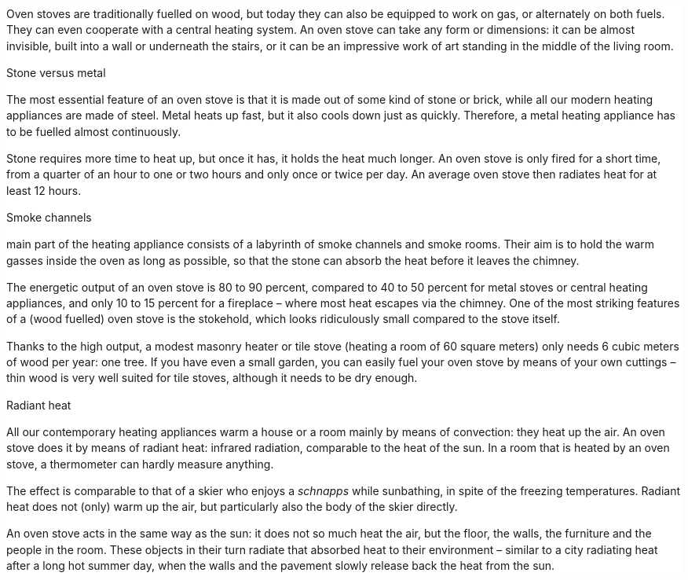 Oven stoves are traditionally fuelled on wood, but today they can also
be equipped to work on gas, or alternately on both fuels. They can even
cooperate with a central heating system. An oven stove can take any form
or dimensions: it can be almost invisible, built into a wall or
underneath the stairs, or it can be an impressive work of art standing
in the middle of the living room.

Stone versus metal

The most essential feature of an oven stove is that it is made out of
some kind of stone or brick, while all our modern heating appliances are
made of steel. Metal heats up fast, but it also cools down just as
quickly. Therefore, a metal heating appliance has to be fuelled almost
continuously.


Stone requires more time to heat up, but once it has, it holds the heat
much longer. An oven stove is only fired for a short time, from a
quarter of an hour to one or two hours and only once or twice per day.
An average oven stove then radiates heat for at least 12 hours.

Smoke channels


main part of the heating appliance consists of a labyrinth of smoke
channels and smoke rooms. Their aim is to hold the warm gasses inside
the oven as long as possible, so that the stone can absorb the heat
before it leaves the chimney.

The energetic output of an oven stove is 80 to 90 percent, compared to
40 to 50 percent for metal stoves or central heating appliances, and
only 10 to 15 percent for a fireplace – where most heat escapes via the
chimney. One of the most striking features of a (wood fuelled) oven
stove is the stokehold, which looks ridiculously small compared to the
stove itself.


Thanks to the high output, a modest masonry heater or tile stove
(heating a room of 60 square meters) only needs 6 cubic meters of wood
per year: one tree. If you have even a small garden, you can easily fuel
your oven stove by means of your own cuttings – thin wood is very well
suited for tile stoves, although it needs to be dry enough.

Radiant heat

All our contemporary heating appliances warm a house or a room mainly by
means of convection: they heat up the air. An oven stove does it by
means of radiant heat: infrared radiation, comparable to the heat of the
sun. In a room that is heated by an oven stove, a thermometer can hardly
measure anything.

The effect is comparable to that of a skier who enjoys a *schnapps*
while sunbathing, in spite of the freezing temperatures. Radiant heat
does not (only) warm up the air, but particularly also the body of the
skier directly.


An oven stove acts in the same way as the sun: it does not so much heat
the air, but the floor, the walls, the furniture and the people in the
room. These objects in their turn radiate that absorbed heat to their
environment – similar to a city radiating heat after a long hot summer
day, when the walls and the pavement slowly release back the heat from
the sun.
